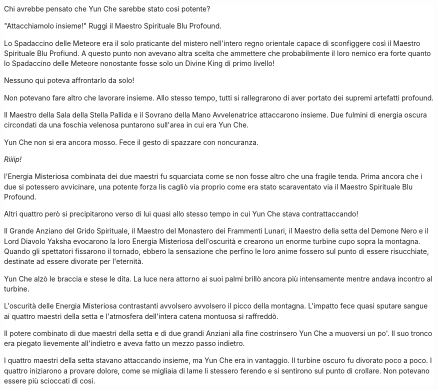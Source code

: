 
Chi avrebbe pensato che Yun Che sarebbe stato così potente?


"Attacchiamolo insieme!" Ruggì il Maestro Spirituale Blu Profound.


Lo Spadaccino delle Meteore era il solo praticante del mistero nell'intero regno orientale capace di sconfiggere così il Maestro Spirituale Blu Profiund. A questo punto non avevano altra scelta che ammettere che probabilmente il loro nemico era forte quanto lo Spadaccino delle Meteore nonostante fosse solo un Divine King di primo livello!


Nessuno qui poteva affrontarlo da solo!


Non potevano fare altro che lavorare insieme. Allo stesso tempo, tutti si rallegrarono di aver portato dei supremi artefatti profound.


Il Maestro della Sala della Stella Pallida e il Sovrano della Mano Avvelenatrice attaccarono insieme. Due fulmini di energia oscura circondati da una foschia velenosa puntarono sull'area in cui era Yun Che.


Yun Che non si era ancora mosso. Fece il gesto di spazzare con noncuranza.


<em>Riiiip!</em>


l'Energia Misteriosa combinata dei due maestri fu squarciata come se non fosse altro che una fragile tenda. Prima ancora che i due si potessero avvicinare, una potente forza lis cagliò via proprio come era stato scaraventato via il Maestro Spirituale Blu Profound.


Altri quattro però si precipitarono verso di lui quasi allo stesso tempo in cui Yun Che stava contrattaccando!


Il Grande Anziano del Grido Spirituale, il Maestro del Monastero dei Frammenti Lunari, il Maestro della setta del Demone Nero e il Lord Diavolo Yaksha evocarono la loro Energia Misteriosa dell'oscurità e crearono un enorme turbine cupo sopra la montagna. Quando gli spettatori fissarono il tornado, ebbero la sensazione che perfino le loro anime fossero sul punto di essere risucchiate, destinate ad essere divorate per l'eternità.


Yun Che alzò le braccia e stese le dita. La luce nera attorno ai suoi palmi brillò ancora più intensamente mentre andava incontro al turbine.


L'oscurità delle Energia Misteriosa contrastanti avvolsero avvolsero il picco della montagna. L'impatto fece quasi sputare sangue ai quattro maestri della setta e l'atmosfera dell'intera catena montuosa si raffreddò.


Il potere combinato di due maestri della setta e di due grandi Anziani alla fine costrinsero Yun Che a muoversi un po'. Il suo tronco era piegato lievemente all'indietro e aveva fatto un mezzo passo indietro.


I quattro maestri della setta stavano attaccando insieme, ma Yun Che era in vantaggio. Il turbine oscuro fu divorato poco a poco. I quattro iniziarono a provare dolore, come se migliaia di lame li stessero ferendo e si sentirono sul punto di crollare. Non potevano essere più scioccati di così.
